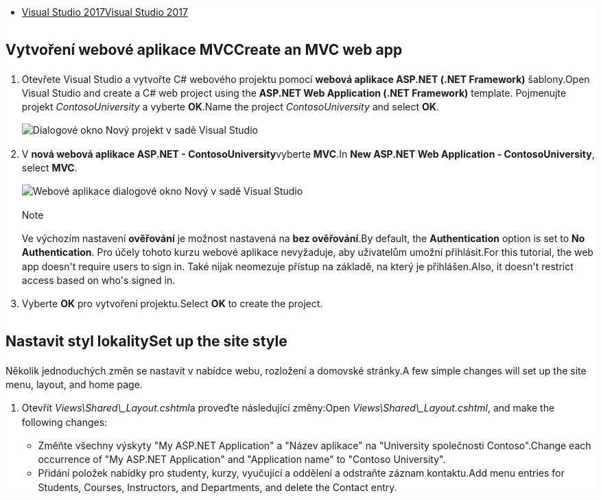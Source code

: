 * [<span data-ttu-id="a27ba-133">Visual Studio 2017</span><span class="sxs-lookup"><span data-stu-id="a27ba-133">Visual Studio 2017</span></span>](https://visualstudio.microsoft.com/downloads/?utm_medium=microsoft&utm_source=docs.microsoft.com&utm_campaign=button+cta&utm_content=download+vs2017)

## <a name="create-an-mvc-web-app"></a><span data-ttu-id="a27ba-134">Vytvoření webové aplikace MVC</span><span class="sxs-lookup"><span data-stu-id="a27ba-134">Create an MVC web app</span></span>

1. <span data-ttu-id="a27ba-135">Otevřete Visual Studio a vytvořte C# webového projektu pomocí **webová aplikace ASP.NET (.NET Framework)** šablony.</span><span class="sxs-lookup"><span data-stu-id="a27ba-135">Open Visual Studio and create a C# web project using the **ASP.NET Web Application (.NET Framework)** template.</span></span> <span data-ttu-id="a27ba-136">Pojmenujte projekt *ContosoUniversity* a vyberte **OK**.</span><span class="sxs-lookup"><span data-stu-id="a27ba-136">Name the project *ContosoUniversity* and select **OK**.</span></span>

   ![Dialogové okno Nový projekt v sadě Visual Studio](creating-an-entity-framework-data-model-for-an-asp-net-mvc-application/_static/new-project-dialog.png)

1. <span data-ttu-id="a27ba-138">V **nová webová aplikace ASP.NET - ContosoUniversity**vyberte **MVC**.</span><span class="sxs-lookup"><span data-stu-id="a27ba-138">In **New ASP.NET Web Application - ContosoUniversity**, select **MVC**.</span></span>

   ![Webové aplikace dialogové okno Nový v sadě Visual Studio](creating-an-entity-framework-data-model-for-an-asp-net-mvc-application/_static/new-web-app-dialog.png)

    > [!NOTE]
    > <span data-ttu-id="a27ba-140">Ve výchozím nastavení **ověřování** je možnost nastavená na **bez ověřování**.</span><span class="sxs-lookup"><span data-stu-id="a27ba-140">By default, the **Authentication** option is set to **No Authentication**.</span></span> <span data-ttu-id="a27ba-141">Pro účely tohoto kurzu webové aplikace nevyžaduje, aby uživatelům umožní přihlásit.</span><span class="sxs-lookup"><span data-stu-id="a27ba-141">For this tutorial, the web app doesn't require users to sign in.</span></span> <span data-ttu-id="a27ba-142">Také nijak neomezuje přístup na základě, na který je přihlášen.</span><span class="sxs-lookup"><span data-stu-id="a27ba-142">Also, it doesn't restrict access based on who's signed in.</span></span>

1. <span data-ttu-id="a27ba-143">Vyberte **OK** pro vytvoření projektu.</span><span class="sxs-lookup"><span data-stu-id="a27ba-143">Select **OK** to create the project.</span></span>

## <a name="set-up-the-site-style"></a><span data-ttu-id="a27ba-144">Nastavit styl lokality</span><span class="sxs-lookup"><span data-stu-id="a27ba-144">Set up the site style</span></span>

<span data-ttu-id="a27ba-145">Několik jednoduchých změn se nastavit v nabídce webu, rozložení a domovské stránky.</span><span class="sxs-lookup"><span data-stu-id="a27ba-145">A few simple changes will set up the site menu, layout, and home page.</span></span>

1. <span data-ttu-id="a27ba-146">Otevřít *Views\Shared\\_Layout.cshtml*a proveďte následující změny:</span><span class="sxs-lookup"><span data-stu-id="a27ba-146">Open *Views\Shared\\_Layout.cshtml*, and make the following changes:</span></span>

   - <span data-ttu-id="a27ba-147">Změňte všechny výskyty "My ASP.NET Application" a "Název aplikace" na "University společnosti Contoso".</span><span class="sxs-lookup"><span data-stu-id="a27ba-147">Change each occurrence of "My ASP.NET Application" and "Application name" to "Contoso University".</span></span>
   - <span data-ttu-id="a27ba-148">Přidání položek nabídky pro studenty, kurzy, vyučující a oddělení a odstraňte záznam kontaktu.</span><span class="sxs-lookup"><span data-stu-id="a27ba-148">Add menu entries for Students, Courses, Instructors, and Departments, and delete the Contact entry.</span></span>
